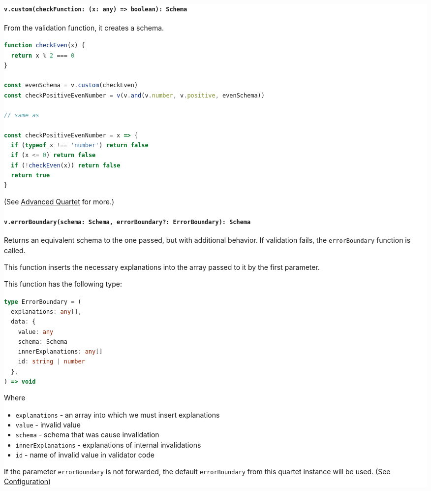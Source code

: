 #### `v.custom(checkFunction: (x: any) => boolean): Schema`

From the validation function, it creates a schema.

```typescript
function checkEven(x) {
  return x % 2 === 0
}

const evenSchema = v.custom(checkEven)
const checkPositiveEvenNumber = v(v.and(v.number, v.positive, evenSchema))

// same as

const checkPositiveEvenNumber = x => {
  if (typeof x !== 'number') return false
  if (x <= 0) return false
  if (!checkEven(x)) return false
  return true
}
```

(See [Advanced Quartet](#advanced-quartet) for more.)

#### `v.errorBoundary(schema: Schema, errorBoundary?: ErrorBoundary): Schema`

Returns an equivalent schema to the one passed, but with additional behavior. If validation fails, the `errorBoundary` function is called.

This function inserts the necessary explanations into the array passed to it by the first parameter.

This function has the following type:

```typescript
type ErrorBoundary = (
  explanations: any[],
  data: {
    value: any
    schema: Schema
    innerExplanations: any[]
    id: string | number
  },
) => void
```

Where

- `explanations` - an array into which we must insert explanations
- `value` - invalid value
- `schema` - schema that was cause invalidation
- `innerExplanations` - explanations of internal invalidations
- `id` - name of invalid value in validator code

If the parameter `errorBoundary` is not forwarded, the default `errorBoundary` from this quartet instance will be used. (See [Configuration](#configuring))
